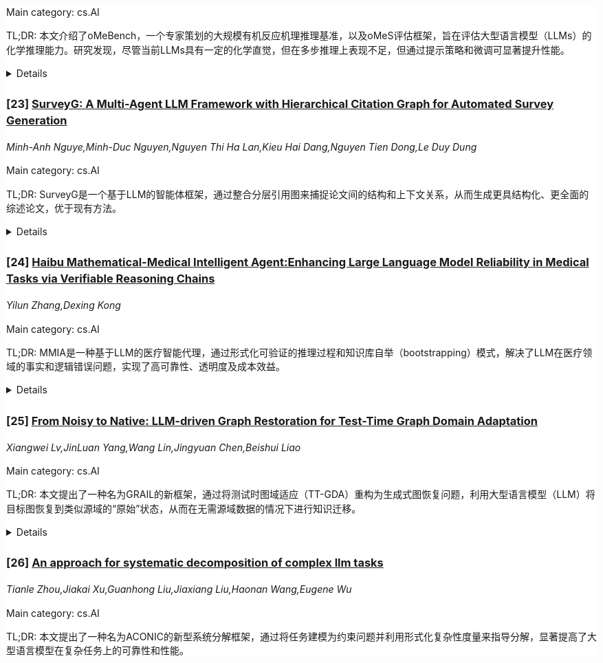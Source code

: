 Main category: cs.AI

TL;DR: 本文介绍了oMeBench，一个专家策划的大规模有机反应机理推理基准，以及oMeS评估框架，旨在评估大型语言模型（LLMs）的化学推理能力。研究发现，尽管当前LLMs具有一定的化学直觉，但在多步推理上表现不足，但通过提示策略和微调可显著提升性能。


<details><summary>Details</summary></details>


### [23] [SurveyG: A Multi-Agent LLM Framework with Hierarchical Citation Graph for Automated Survey Generation](https://arxiv.org/abs/2510.07733)
*Minh-Anh Nguye,Minh-Duc Nguyen,Nguyen Thi Ha Lan,Kieu Hai Dang,Nguyen Tien Dong,Le Duy Dung*

Main category: cs.AI

TL;DR: SurveyG是一个基于LLM的智能体框架，通过整合分层引用图来捕捉论文间的结构和上下文关系，从而生成更具结构化、更全面的综述论文，优于现有方法。


<details><summary>Details</summary></details>


### [24] [Haibu Mathematical-Medical Intelligent Agent:Enhancing Large Language Model Reliability in Medical Tasks via Verifiable Reasoning Chains](https://arxiv.org/abs/2510.07748)
*Yilun Zhang,Dexing Kong*

Main category: cs.AI

TL;DR: MMIA是一种基于LLM的医疗智能代理，通过形式化可验证的推理过程和知识库自举（bootstrapping）模式，解决了LLM在医疗领域的事实和逻辑错误问题，实现了高可靠性、透明度及成本效益。


<details><summary>Details</summary></details>


### [25] [From Noisy to Native: LLM-driven Graph Restoration for Test-Time Graph Domain Adaptation](https://arxiv.org/abs/2510.07762)
*Xiangwei Lv,JinLuan Yang,Wang Lin,Jingyuan Chen,Beishui Liao*

Main category: cs.AI

TL;DR: 本文提出了一种名为GRAIL的新框架，通过将测试时图域适应（TT-GDA）重构为生成式图恢复问题，利用大型语言模型（LLM）将目标图恢复到类似源域的“原始”状态，从而在无需源域数据的情况下进行知识迁移。


<details><summary>Details</summary></details>


### [26] [An approach for systematic decomposition of complex llm tasks](https://arxiv.org/abs/2510.07772)
*Tianle Zhou,Jiakai Xu,Guanhong Liu,Jiaxiang Liu,Haonan Wang,Eugene Wu*

Main category: cs.AI

TL;DR: 本文提出了一种名为ACONIC的新型系统分解框架，通过将任务建模为约束问题并利用形式化复杂性度量来指导分解，显著提高了大型语言模型在复杂任务上的可靠性和性能。

